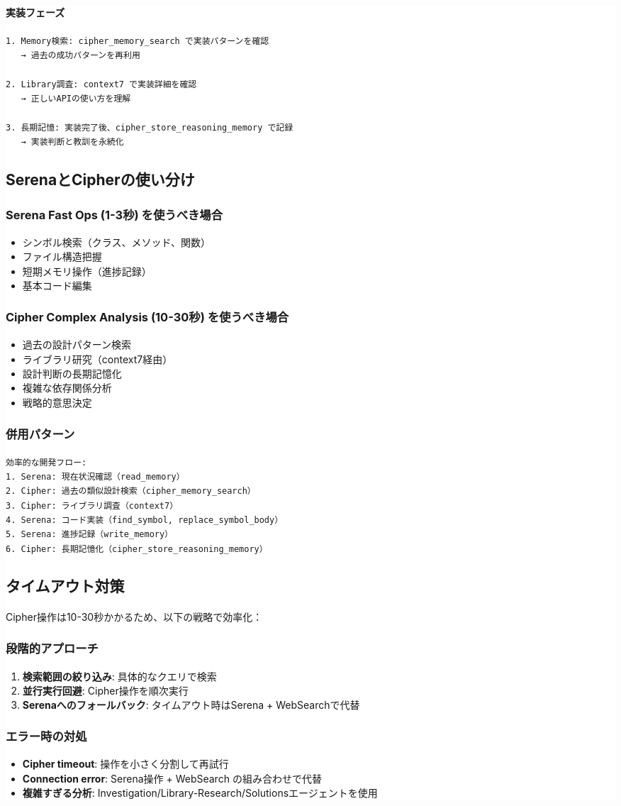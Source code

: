 #### 実装フェーズ
```
1. Memory検索: cipher_memory_search で実装パターンを確認
   → 過去の成功パターンを再利用

2. Library調査: context7 で実装詳細を確認
   → 正しいAPIの使い方を理解

3. 長期記憶: 実装完了後、cipher_store_reasoning_memory で記録
   → 実装判断と教訓を永続化
```

## SerenaとCipherの使い分け

### Serena Fast Ops (1-3秒) を使うべき場合
- シンボル検索（クラス、メソッド、関数）
- ファイル構造把握
- 短期メモリ操作（進捗記録）
- 基本コード編集

### Cipher Complex Analysis (10-30秒) を使うべき場合
- 過去の設計パターン検索
- ライブラリ研究（context7経由）
- 設計判断の長期記憶化
- 複雑な依存関係分析
- 戦略的意思決定

### 併用パターン
```
効率的な開発フロー:
1. Serena: 現在状況確認（read_memory）
2. Cipher: 過去の類似設計検索（cipher_memory_search）
3. Cipher: ライブラリ調査（context7）
4. Serena: コード実装（find_symbol, replace_symbol_body）
5. Serena: 進捗記録（write_memory）
6. Cipher: 長期記憶化（cipher_store_reasoning_memory）
```

## タイムアウト対策

Cipher操作は10-30秒かかるため、以下の戦略で効率化：

### 段階的アプローチ
1. **検索範囲の絞り込み**: 具体的なクエリで検索
2. **並行実行回避**: Cipher操作を順次実行
3. **Serenaへのフォールバック**: タイムアウト時はSerena + WebSearchで代替

### エラー時の対処
- **Cipher timeout**: 操作を小さく分割して再試行
- **Connection error**: Serena操作 + WebSearch の組み合わせで代替
- **複雑すぎる分析**: Investigation/Library-Research/Solutionsエージェントを使用

